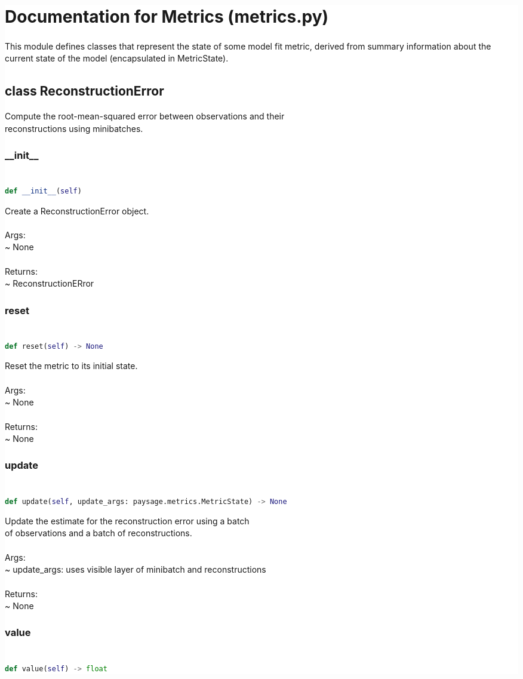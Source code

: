 # Documentation for Metrics (metrics.py)


This module defines classes that represent the state of some model fit metric,
derived from summary information about the current state of the model
(encapsulated in MetricState).


## class ReconstructionError
Compute the root-mean-squared error between observations and their<br />reconstructions using minibatches.
### \_\_init\_\_
```py

def __init__(self)

```



Create a ReconstructionError object.<br /><br />Args:<br /> ~ None<br /><br />Returns:<br /> ~ ReconstructionERror


### reset
```py

def reset(self) -> None

```



Reset the metric to its initial state.<br /><br />Args:<br /> ~ None<br /><br />Returns:<br /> ~ None


### update
```py

def update(self, update_args: paysage.metrics.MetricState) -> None

```



Update the estimate for the reconstruction error using a batch<br />of observations and a batch of reconstructions.<br /><br />Args:<br /> ~ update_args: uses visible layer of minibatch and reconstructions<br /><br />Returns:<br /> ~ None


### value
```py

def value(self) -> float

```
